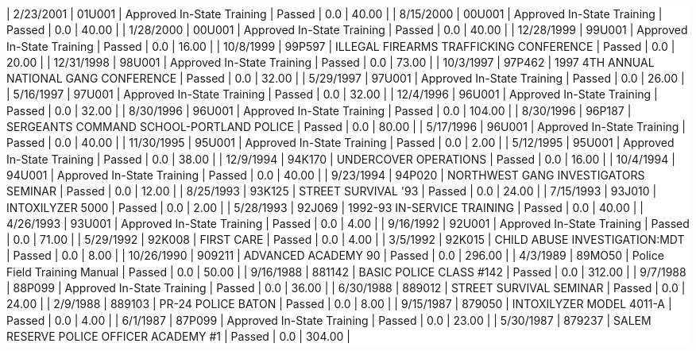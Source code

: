| 2/23/2001 | 01U001 | Approved In-State Training | Passed | 0.0 | 40.00 |
| 8/15/2000 | 00U001 | Approved In-State Training | Passed | 0.0 | 40.00 |
| 1/28/2000 | 00U001 | Approved In-State Training | Passed | 0.0 | 40.00 |
| 12/28/1999 | 99U001 | Approved In-State Training | Passed | 0.0 | 16.00 |
| 10/8/1999 | 99P597 | ILLEGAL FIREARMS TRAFFICKING CONFERENCE | Passed | 0.0 | 20.00 |
| 12/31/1998 | 98U001 | Approved In-State Training | Passed | 0.0 | 73.00 |
| 10/3/1997 | 97P462 | 1997 4TH ANNUAL NATIONAL GANG CONFERENCE | Passed | 0.0 | 32.00 |
| 5/29/1997 | 97U001 | Approved In-State Training | Passed | 0.0 | 26.00 |
| 5/16/1997 | 97U001 | Approved In-State Training | Passed | 0.0 | 32.00 |
| 12/4/1996 | 96U001 | Approved In-State Training | Passed | 0.0 | 32.00 |
| 8/30/1996 | 96U001 | Approved In-State Training | Passed | 0.0 | 104.00 |
| 8/30/1996 | 96P187 | SERGEANTS COMMAND SCHOOL-PORTLAND POLICE | Passed | 0.0 | 80.00 |
| 5/17/1996 | 96U001 | Approved In-State Training | Passed | 0.0 | 40.00 |
| 11/30/1995 | 95U001 | Approved In-State Training | Passed | 0.0 | 2.00 |
| 5/12/1995 | 95U001 | Approved In-State Training | Passed | 0.0 | 38.00 |
| 12/9/1994 | 94K170 | UNDERCOVER OPERATIONS | Passed | 0.0 | 16.00 |
| 10/4/1994 | 94U001 | Approved In-State Training | Passed | 0.0 | 40.00 |
| 9/23/1994 | 94P020 | NORTHWEST GANG INVESTIGATORS SEMINAR | Passed | 0.0 | 12.00 |
| 8/25/1993 | 93K125 | STREET SURVIVAL '93 | Passed | 0.0 | 24.00 |
| 7/15/1993 | 93J010 | INTOXILYZER 5000 | Passed | 0.0 | 2.00 |
| 5/28/1993 | 92J069 | 1992-93 IN-SERVICE TRAINING | Passed | 0.0 | 40.00 |
| 4/26/1993 | 93U001 | Approved In-State Training | Passed | 0.0 | 4.00 |
| 9/16/1992 | 92U001 | Approved In-State Training | Passed | 0.0 | 71.00 |
| 5/29/1992 | 92K008 | FIRST CARE | Passed | 0.0 | 4.00 |
| 3/5/1992 | 92K015 | CHILD ABUSE INVESTIGATION:MDT | Passed | 0.0 | 8.00 |
| 10/26/1990 | 909211 | ADVANCED ACADEMY 90 | Passed | 0.0 | 296.00 |
| 4/3/1989 | 89MO50 | Police Field Training Manual | Passed | 0.0 | 50.00 |
| 9/16/1988 | 881142 | BASIC POLICE CLASS #142 | Passed | 0.0 | 312.00 |
| 9/7/1988 | 88P099 | Approved In-State Training | Passed | 0.0 | 36.00 |
| 6/30/1988 | 889012 | STREET SURVIVAL SEMINAR | Passed | 0.0 | 24.00 |
| 2/9/1988 | 889103 | PR-24 POLICE BATON | Passed | 0.0 | 8.00 |
| 9/15/1987 | 879050 | INTOXILYZER MODEL 4011-A | Passed | 0.0 | 4.00 |
| 6/1/1987 | 87P099 | Approved In-State Training | Passed | 0.0 | 23.00 |
| 5/30/1987 | 879237 | SALEM RESERVE POLICE OFFICER ACADEMY #1 | Passed | 0.0 | 304.00 |
